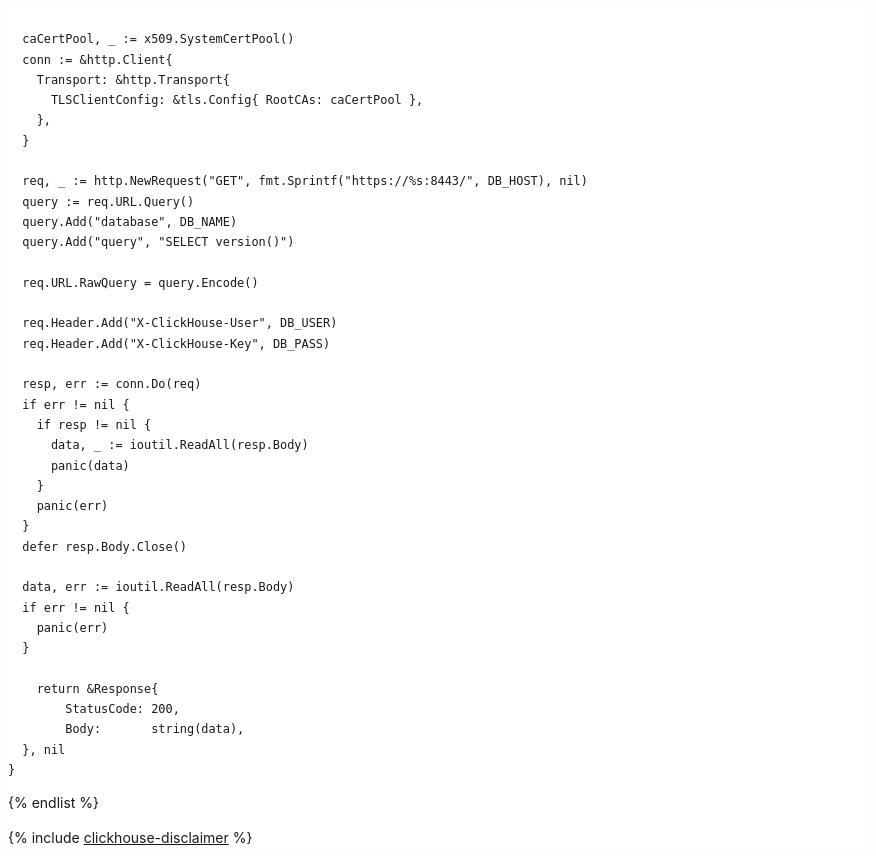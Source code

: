    ```golang

     caCertPool, _ := x509.SystemCertPool()
     conn := &http.Client{
       Transport: &http.Transport{
         TLSClientConfig: &tls.Config{ RootCAs: caCertPool },
       },
     }

     req, _ := http.NewRequest("GET", fmt.Sprintf("https://%s:8443/", DB_HOST), nil)
     query := req.URL.Query()
     query.Add("database", DB_NAME)
     query.Add("query", "SELECT version()")

     req.URL.RawQuery = query.Encode()

     req.Header.Add("X-ClickHouse-User", DB_USER)
     req.Header.Add("X-ClickHouse-Key", DB_PASS)

     resp, err := conn.Do(req)
     if err != nil {
       if resp != nil {
         data, _ := ioutil.ReadAll(resp.Body)
         panic(data)
       }
       panic(err)
     }
     defer resp.Body.Close()

     data, err := ioutil.ReadAll(resp.Body)
     if err != nil {
       panic(err)
     }

       return &Response{
           StatusCode: 200,
           Body:       string(data),
     }, nil
   }
   ```

{% endlist %}

{% include [clickhouse-disclaimer](../../_includes/clickhouse-disclaimer.md) %}
